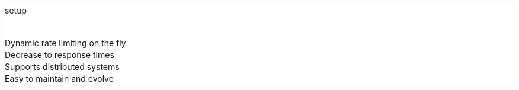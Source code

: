 setup</td>
<td style="overflow-wrap: break-word; width: auto" width="auto"></td>
<td style="overflow-wrap: break-word; width: auto" width="auto"></td>
<td style="overflow-wrap: break-word; width: auto" width="auto"></td>
<td style="overflow-wrap: break-word; width: auto" width="auto"></td>
<td style="overflow-wrap: break-word; width: auto" width="auto"><br />
</td>
</tr>
<tr class="even" style="overflow-wrap: break-word; width: auto;"
width="auto">
<td style="overflow-wrap: break-word; width: auto" width="auto">Dynamic
rate limiting on the fly</td>
<td style="overflow-wrap: break-word; width: auto" width="auto"></td>
<td style="overflow-wrap: break-word; width: auto" width="auto"></td>
<td style="overflow-wrap: break-word; width: auto" width="auto"></td>
<td style="overflow-wrap: break-word; width: auto" width="auto"></td>
<td style="overflow-wrap: break-word; width: auto" width="auto"><br />
</td>
</tr>
<tr class="odd" style="overflow-wrap: break-word; width: auto;"
width="auto">
<td style="overflow-wrap: break-word; width: auto" width="auto">Decrease
to response times</td>
<td style="overflow-wrap: break-word; width: auto" width="auto"></td>
<td style="overflow-wrap: break-word; width: auto" width="auto"></td>
<td style="overflow-wrap: break-word; width: auto" width="auto"></td>
<td style="overflow-wrap: break-word; width: auto" width="auto"></td>
<td style="overflow-wrap: break-word; width: auto" width="auto"><br />
</td>
</tr>
<tr class="even" style="overflow-wrap: break-word; width: auto;"
width="auto">
<td style="overflow-wrap: break-word; width: auto" width="auto">Supports
distributed systems</td>
<td style="overflow-wrap: break-word; width: auto" width="auto"></td>
<td style="overflow-wrap: break-word; width: auto" width="auto"></td>
<td style="overflow-wrap: break-word; width: auto" width="auto"></td>
<td style="overflow-wrap: break-word; width: auto" width="auto"></td>
<td style="overflow-wrap: break-word; width: auto" width="auto"><br />
</td>
</tr>
<tr class="odd" style="overflow-wrap: break-word; width: auto;"
width="auto">
<td style="overflow-wrap: break-word; width: auto" width="auto">Easy to
maintain and evolve</td>
<td style="overflow-wrap: break-word; width: auto" width="auto"></td>
<td style="overflow-wrap: break-word; width: auto" width="auto"></td>
<td style="overflow-wrap: break-word; width: auto" width="auto"></td>
<td style="overflow-wrap: break-word; width: auto" width="auto"></td>
<td style="overflow-wrap: break-word; width: auto" width="auto"><br />
</td>
</tr>
</tbody>
</table>
